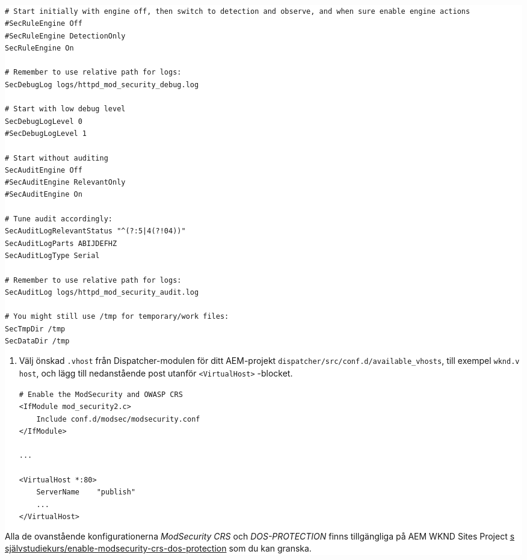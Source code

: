    ```
   # Start initially with engine off, then switch to detection and observe, and when sure enable engine actions
   #SecRuleEngine Off
   #SecRuleEngine DetectionOnly
   SecRuleEngine On
   
   # Remember to use relative path for logs:
   SecDebugLog logs/httpd_mod_security_debug.log
   
   # Start with low debug level
   SecDebugLogLevel 0
   #SecDebugLogLevel 1
   
   # Start without auditing
   SecAuditEngine Off
   #SecAuditEngine RelevantOnly
   #SecAuditEngine On
   
   # Tune audit accordingly:
   SecAuditLogRelevantStatus "^(?:5|4(?!04))"
   SecAuditLogParts ABIJDEFHZ
   SecAuditLogType Serial
   
   # Remember to use relative path for logs:
   SecAuditLog logs/httpd_mod_security_audit.log
   
   # You might still use /tmp for temporary/work files:
   SecTmpDir /tmp
   SecDataDir /tmp
   ```

1. Välj önskad `.vhost` från Dispatcher-modulen för ditt AEM-projekt `dispatcher/src/conf.d/available_vhosts`, till exempel `wknd.vhost`, och lägg till nedanstående post utanför `<VirtualHost>` -blocket.

   ```
   # Enable the ModSecurity and OWASP CRS
   <IfModule mod_security2.c>
       Include conf.d/modsec/modsecurity.conf
   </IfModule>
   
   ...
   
   <VirtualHost *:80>
       ServerName    "publish"
       ...
   </VirtualHost>
   ```

Alla de ovanstående konfigurationerna _ModSecurity CRS_ och _DOS-PROTECTION_ finns tillgängliga på AEM WKND Sites Project [s självstudiekurs/enable-modsecurity-crs-dos-protection](https://github.com/adobe/aem-guides-wknd/tree/tutorial/enable-modsecurity-crs-dos-protection) som du kan granska.
